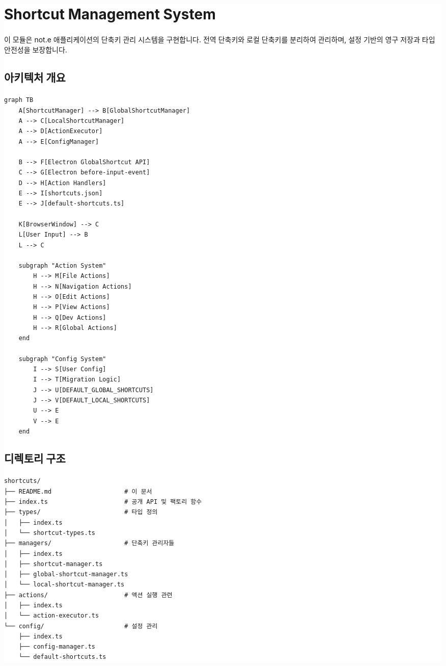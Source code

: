 # Shortcut Management System

이 모듈은 not.e 애플리케이션의 단축키 관리 시스템을 구현합니다. 전역 단축키와 로컬 단축키를 분리하여 관리하며, 설정 기반의 영구 저장과 타입 안전성을 보장합니다.

## 아키텍처 개요

```mermaid
graph TB
    A[ShortcutManager] --> B[GlobalShortcutManager]
    A --> C[LocalShortcutManager]
    A --> D[ActionExecutor]
    A --> E[ConfigManager]

    B --> F[Electron GlobalShortcut API]
    C --> G[Electron before-input-event]
    D --> H[Action Handlers]
    E --> I[shortcuts.json]
    E --> J[default-shortcuts.ts]

    K[BrowserWindow] --> C
    L[User Input] --> B
    L --> C

    subgraph "Action System"
        H --> M[File Actions]
        H --> N[Navigation Actions]
        H --> O[Edit Actions]
        H --> P[View Actions]
        H --> Q[Dev Actions]
        H --> R[Global Actions]
    end

    subgraph "Config System"
        I --> S[User Config]
        I --> T[Migration Logic]
        J --> U[DEFAULT_GLOBAL_SHORTCUTS]
        J --> V[DEFAULT_LOCAL_SHORTCUTS]
        U --> E
        V --> E
    end
```

## 디렉토리 구조

```
shortcuts/
├── README.md                    # 이 문서
├── index.ts                     # 공개 API 및 팩토리 함수
├── types/                       # 타입 정의
│   ├── index.ts
│   └── shortcut-types.ts
├── managers/                    # 단축키 관리자들
│   ├── index.ts
│   ├── shortcut-manager.ts
│   ├── global-shortcut-manager.ts
│   └── local-shortcut-manager.ts
├── actions/                     # 액션 실행 관련
│   ├── index.ts
│   └── action-executor.ts
└── config/                      # 설정 관리
    ├── index.ts
    ├── config-manager.ts
    └── default-shortcuts.ts
```